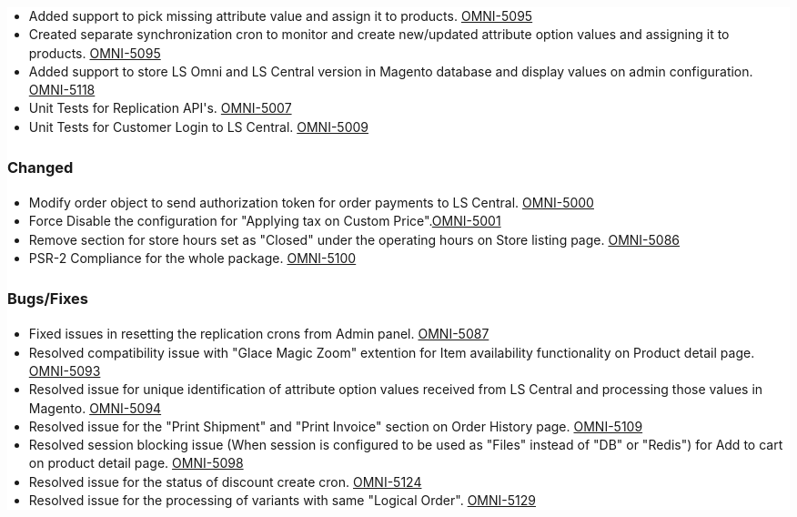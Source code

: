 - Added support to pick missing attribute value and assign it to products. [OMNI-5095](https://solutions.lsretail.com/jira/browse/OMNI-5095)
- Created separate synchronization cron to monitor and create new/updated attribute option values and assigning it to products. [OMNI-5095](https://solutions.lsretail.com/jira/browse/OMNI-5095)
- Added support to store LS Omni and LS Central version in Magento database and display values on admin configuration. [OMNI-5118](https://solutions.lsretail.com/jira/browse/OMNI-5118)
- Unit Tests for Replication API's. [OMNI-5007](https://solutions.lsretail.com/jira/browse/OMNI-5007)
- Unit Tests for Customer Login to LS Central. [OMNI-5009](https://solutions.lsretail.com/jira/browse/OMNI-5009)
 
### Changed

- Modify order object to send authorization token for order payments to LS Central. [OMNI-5000](https://solutions.lsretail.com/jira/browse/OMNI-5000)
- Force Disable the configuration for "Applying tax on Custom Price".[OMNI-5001](https://solutions.lsretail.com/jira/browse/OMNI-5001)
- Remove section for store hours set as "Closed" under the operating hours on Store listing page. [OMNI-5086](https://solutions.lsretail.com/jira/browse/OMNI-5086)
- PSR-2 Compliance for the whole package. [OMNI-5100](https://solutions.lsretail.com/jira/browse/OMNI-5100)

### Bugs/Fixes

- Fixed issues in resetting the replication crons from Admin panel. [OMNI-5087](https://solutions.lsretail.com/jira/browse/OMNI-5087)
- Resolved compatibility issue with "Glace Magic Zoom" extention for Item availability functionality on Product detail page. [OMNI-5093](https://solutions.lsretail.com/jira/browse/OMNI-5093)
- Resolved issue for unique identification of attribute option values received from LS Central and processing those values in Magento. [OMNI-5094](https://solutions.lsretail.com/jira/browse/OMNI-5094)
- Resolved issue for the "Print Shipment" and "Print Invoice" section on Order History page. [OMNI-5109](https://solutions.lsretail.com/jira/browse/OMNI-5109)
- Resolved session blocking issue (When session is configured to be used as "Files" instead of "DB" or "Redis") for Add to cart on product detail page. [OMNI-5098](https://solutions.lsretail.com/jira/browse/OMNI-5098)
- Resolved issue for the status of discount create cron. [OMNI-5124](https://solutions.lsretail.com/jira/browse/OMNI-5124) 
- Resolved issue for the processing of variants with same "Logical Order". [OMNI-5129](https://solutions.lsretail.com/jira/browse/OMNI-5129)
